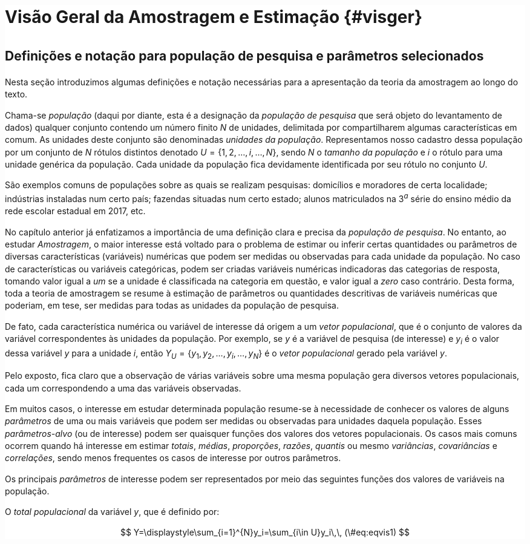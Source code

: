 # Visão Geral da Amostragem e Estimação {#visger}

## Definições e notação para população de pesquisa e parâmetros selecionados

Nesta seção introduzimos algumas definições e notação necessárias para a apresentação da teoria da amostragem ao longo do texto.

Chama-se *população* (daqui por diante, esta é a designação da *população de pesquisa* que será objeto do levantamento de dados) qualquer conjunto contendo um número finito $N$ de unidades, delimitada por compartilharem algumas características em comum. As unidades deste conjunto são denominadas *unidades da população*. Representamos nosso cadastro dessa população por um conjunto de $N$ rótulos distintos denotado $U=\{1,2,\dots,i,\dots,N\}$, sendo $N$ o *tamanho da população* e $i$ o rótulo para uma unidade genérica da população. Cada unidade da população fica devidamente identificada por seu rótulo no conjunto $U$.

São exemplos comuns de populações sobre as quais se realizam pesquisas: domicílios e moradores de certa localidade; indústrias instaladas num certo país; fazendas situadas num certo estado; alunos matriculados na $3^a$ série do ensino médio da rede escolar estadual em 2017, etc. 

No capítulo anterior já enfatizamos a importância de uma definição clara e precisa da *população de pesquisa*. No entanto, ao estudar *Amostragem*, o maior interesse está voltado para o problema de estimar ou inferir certas quantidades ou parâmetros de diversas características (variáveis) numéricas que podem ser medidas ou observadas para cada unidade da população. No caso de características ou variáveis categóricas, podem ser criadas variáveis numéricas indicadoras das categorias de resposta, tomando valor igual a *um* se a unidade é classificada na categoria em questão, e valor igual a *zero* caso contrário. Desta forma, toda a teoria de amostragem se resume à estimação de parâmetros ou quantidades descritivas de variáveis numéricas que poderiam, em tese, ser medidas para todas as unidades da população de pesquisa. 

De fato, cada característica numérica ou variável de interesse dá origem a um *vetor populacional*, que é o conjunto de valores da variável correspondentes às unidades da população. Por exemplo, se $y$ é a variável de pesquisa (de interesse) e $y_i$ é o valor dessa variável $y$ para a unidade $i$, então $Y_U = \{y_1,y_2,\dots,y_i,\dots,y_N\}$ é o *vetor populacional* gerado pela variável $y$.

Pelo exposto, fica claro que a observação de várias variáveis sobre uma mesma população gera diversos vetores populacionais, cada um correspondendo a uma das variáveis observadas. 

Em muitos casos, o interesse em estudar determinada população resume-se à necessidade de conhecer os valores de alguns *parâmetros* de uma ou mais variáveis que podem ser medidas ou observadas para unidades daquela população. Esses *parâmetros-alvo* (ou de interesse) podem ser quaisquer funções dos valores dos vetores populacionais. Os casos mais comuns ocorrem quando há interesse em estimar *totais*, *médias*, *proporções*, *razões*, *quantis* ou mesmo *variâncias*, *covariâncias* e *correlações*, sendo menos frequentes os casos de interesse por outros parâmetros.  

Os principais *parâmetros* de interesse podem ser representados por meio das seguintes funções dos valores de variáveis na população. 

O *total populacional* da variável $y$, que é definido por: 

$$
Y=\displaystyle\sum_{i=1}^{N}y_i=\sum_{i\in U}y_i\,\,
 (\#eq:eqvis1)
$$ 
